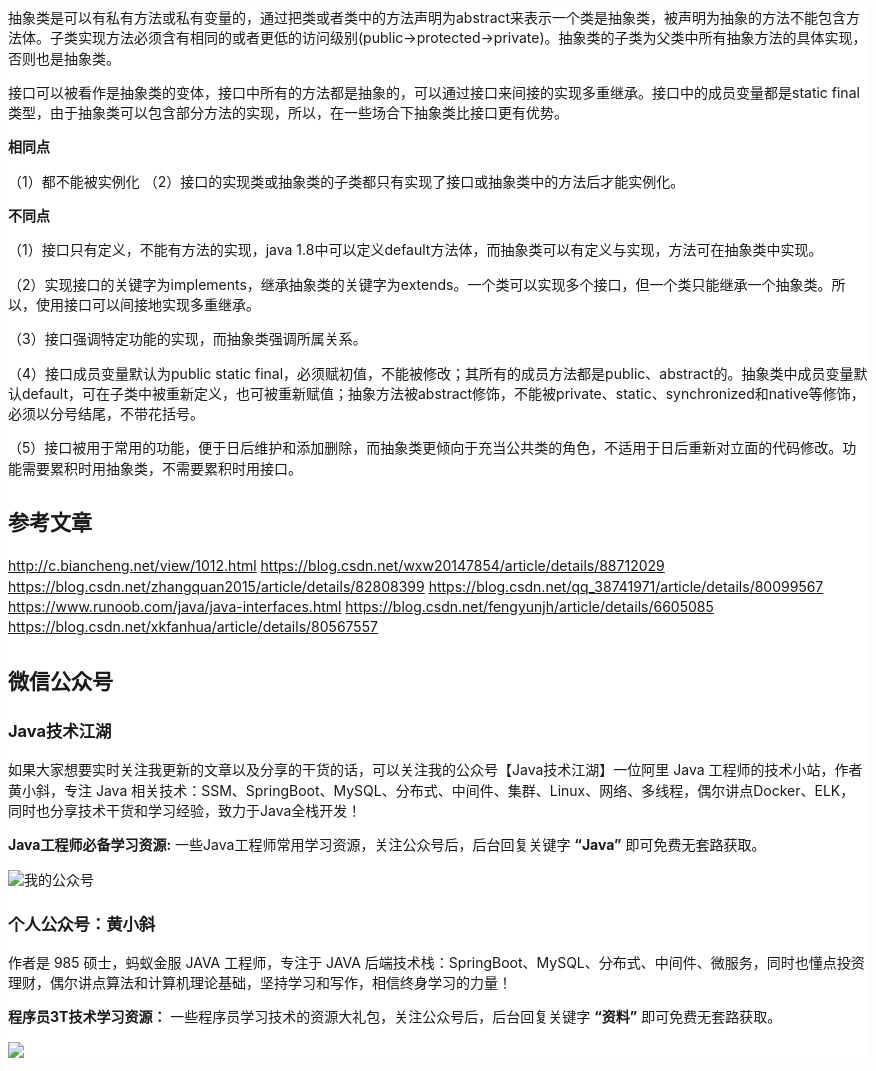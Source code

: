 抽象类是可以有私有方法或私有变量的，通过把类或者类中的方法声明为abstract来表示一个类是抽象类，被声明为抽象的方法不能包含方法体。子类实现方法必须含有相同的或者更低的访问级别(public->protected->private)。抽象类的子类为父类中所有抽象方法的具体实现，否则也是抽象类。

接口可以被看作是抽象类的变体，接口中所有的方法都是抽象的，可以通过接口来间接的实现多重继承。接口中的成员变量都是static final类型，由于抽象类可以包含部分方法的实现，所以，在一些场合下抽象类比接口更有优势。

 **相同点**

（1）都不能被实例化
（2）接口的实现类或抽象类的子类都只有实现了接口或抽象类中的方法后才能实例化。

 **不同点**

（1）接口只有定义，不能有方法的实现，java 1.8中可以定义default方法体，而抽象类可以有定义与实现，方法可在抽象类中实现。

（2）实现接口的关键字为implements，继承抽象类的关键字为extends。一个类可以实现多个接口，但一个类只能继承一个抽象类。所以，使用接口可以间接地实现多重继承。

（3）接口强调特定功能的实现，而抽象类强调所属关系。

（4）接口成员变量默认为public static final，必须赋初值，不能被修改；其所有的成员方法都是public、abstract的。抽象类中成员变量默认default，可在子类中被重新定义，也可被重新赋值；抽象方法被abstract修饰，不能被private、static、synchronized和native等修饰，必须以分号结尾，不带花括号。

（5）接口被用于常用的功能，便于日后维护和添加删除，而抽象类更倾向于充当公共类的角色，不适用于日后重新对立面的代码修改。功能需要累积时用抽象类，不需要累积时用接口。

## 参考文章
http://c.biancheng.net/view/1012.html
https://blog.csdn.net/wxw20147854/article/details/88712029
https://blog.csdn.net/zhangquan2015/article/details/82808399
https://blog.csdn.net/qq_38741971/article/details/80099567
https://www.runoob.com/java/java-interfaces.html
https://blog.csdn.net/fengyunjh/article/details/6605085
https://blog.csdn.net/xkfanhua/article/details/80567557

## 微信公众号

### Java技术江湖

如果大家想要实时关注我更新的文章以及分享的干货的话，可以关注我的公众号【Java技术江湖】一位阿里 Java 工程师的技术小站，作者黄小斜，专注 Java 相关技术：SSM、SpringBoot、MySQL、分布式、中间件、集群、Linux、网络、多线程，偶尔讲点Docker、ELK，同时也分享技术干货和学习经验，致力于Java全栈开发！

**Java工程师必备学习资源:** 一些Java工程师常用学习资源，关注公众号后，后台回复关键字 **“Java”** 即可免费无套路获取。

![我的公众号](https://img-blog.csdnimg.cn/20190805090108984.jpg)

### 个人公众号：黄小斜

作者是 985 硕士，蚂蚁金服 JAVA 工程师，专注于 JAVA 后端技术栈：SpringBoot、MySQL、分布式、中间件、微服务，同时也懂点投资理财，偶尔讲点算法和计算机理论基础，坚持学习和写作，相信终身学习的力量！

**程序员3T技术学习资源：** 一些程序员学习技术的资源大礼包，关注公众号后，后台回复关键字 **“资料”** 即可免费无套路获取。 

![](https://img-blog.csdnimg.cn/20190829222750556.jpg)


